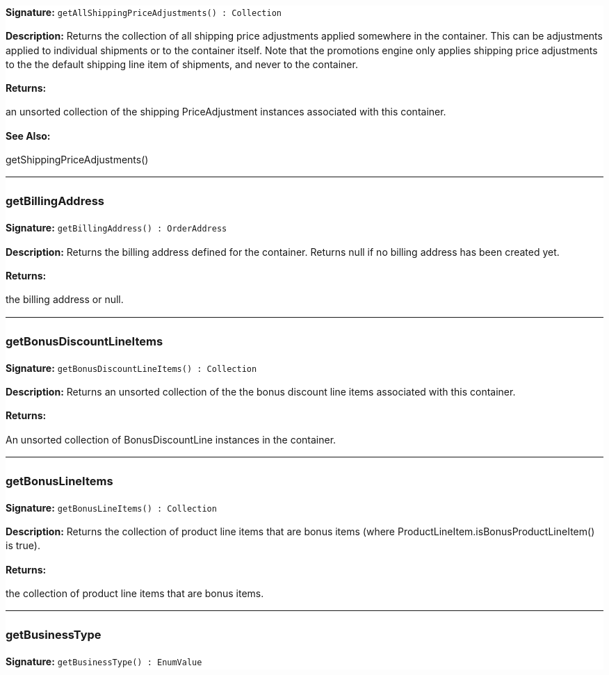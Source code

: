 **Signature:** `getAllShippingPriceAdjustments() : Collection`

**Description:** Returns the collection of all shipping price adjustments applied somewhere in the container. This can be adjustments applied to individual shipments or to the container itself. Note that the promotions engine only applies shipping price adjustments to the the default shipping line item of shipments, and never to the container.

**Returns:**

an unsorted collection of the shipping PriceAdjustment instances associated with this container.

**See Also:**

getShippingPriceAdjustments()

---

### getBillingAddress

**Signature:** `getBillingAddress() : OrderAddress`

**Description:** Returns the billing address defined for the container. Returns null if no billing address has been created yet.

**Returns:**

the billing address or null.

---

### getBonusDiscountLineItems

**Signature:** `getBonusDiscountLineItems() : Collection`

**Description:** Returns an unsorted collection of the the bonus discount line items associated with this container.

**Returns:**

An unsorted collection of BonusDiscountLine instances in the container.

---

### getBonusLineItems

**Signature:** `getBonusLineItems() : Collection`

**Description:** Returns the collection of product line items that are bonus items (where ProductLineItem.isBonusProductLineItem() is true).

**Returns:**

the collection of product line items that are bonus items.

---

### getBusinessType

**Signature:** `getBusinessType() : EnumValue`
